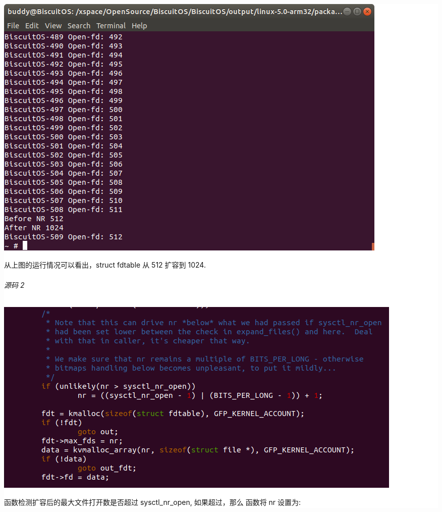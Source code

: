 ![](/assets/PDB/RPI/RPI000641.png)

从上图的运行情况可以看出，struct fdtable 从 512 扩容到 1024.

###### 源码 2

![](/assets/PDB/RPI/RPI000642.png)

函数检测扩容后的最大文件打开数是否超过 sysctl_nr_open, 如果超过，那么
函数将 nr 设置为:
